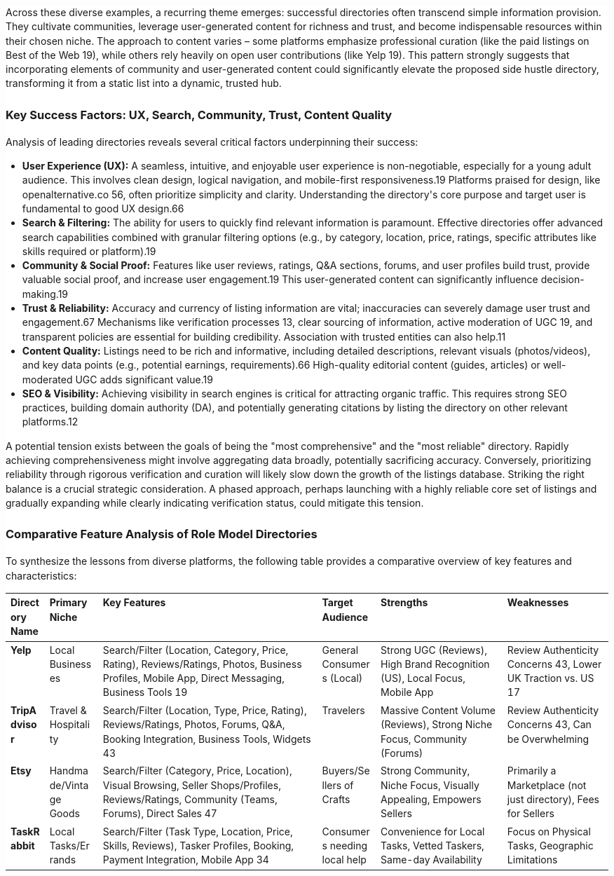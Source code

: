 Across these diverse examples, a recurring theme emerges: successful directories often transcend simple information provision. They cultivate communities, leverage user-generated content for richness and trust, and become indispensable resources within their chosen niche. The approach to content varies – some platforms emphasize professional curation (like the paid listings on Best of the Web 19), while others rely heavily on open user contributions (like Yelp 19). This pattern strongly suggests that incorporating elements of community and user-generated content could significantly elevate the proposed side hustle directory, transforming it from a static list into a dynamic, trusted hub.

### **Key Success Factors: UX, Search, Community, Trust, Content Quality**

Analysis of leading directories reveals several critical factors underpinning their success:

- **User Experience (UX):** A seamless, intuitive, and enjoyable user experience is non-negotiable, especially for a young adult audience. This involves clean design, logical navigation, and mobile-first responsiveness.19 Platforms praised for design, like openalternative.co 56, often prioritize simplicity and clarity. Understanding the directory's core purpose and target user is fundamental to good UX design.66
- **Search & Filtering:** The ability for users to quickly find relevant information is paramount. Effective directories offer advanced search capabilities combined with granular filtering options (e.g., by category, location, price, ratings, specific attributes like skills required or platform).19
- **Community & Social Proof:** Features like user reviews, ratings, Q\&A sections, forums, and user profiles build trust, provide valuable social proof, and increase user engagement.19 This user-generated content can significantly influence decision-making.19
- **Trust & Reliability:** Accuracy and currency of listing information are vital; inaccuracies can severely damage user trust and engagement.67 Mechanisms like verification processes 13, clear sourcing of information, active moderation of UGC 19, and transparent policies are essential for building credibility. Association with trusted entities can also help.11
- **Content Quality:** Listings need to be rich and informative, including detailed descriptions, relevant visuals (photos/videos), and key data points (e.g., potential earnings, requirements).66 High-quality editorial content (guides, articles) or well-moderated UGC adds significant value.19
- **SEO & Visibility:** Achieving visibility in search engines is critical for attracting organic traffic. This requires strong SEO practices, building domain authority (DA), and potentially generating citations by listing the directory on other relevant platforms.12

A potential tension exists between the goals of being the "most comprehensive" and the "most reliable" directory. Rapidly achieving comprehensiveness might involve aggregating data broadly, potentially sacrificing accuracy. Conversely, prioritizing reliability through rigorous verification and curation will likely slow down the growth of the listings database. Striking the right balance is a crucial strategic consideration. A phased approach, perhaps launching with a highly reliable core set of listings and gradually expanding while clearly indicating verification status, could mitigate this tension.

### **Comparative Feature Analysis of Role Model Directories**

To synthesize the lessons from diverse platforms, the following table provides a comparative overview of key features and characteristics:

| Directory Name      | Primary Niche          | Key Features                                                                                                                                   | Target Audience                | Strengths                                                                  | Weaknesses                                                     |
| :------------------ | :--------------------- | :--------------------------------------------------------------------------------------------------------------------------------------------- | :----------------------------- | :------------------------------------------------------------------------- | :------------------------------------------------------------- |
| **Yelp**            | Local Businesses       | Search/Filter (Location, Category, Price, Rating), Reviews/Ratings, Photos, Business Profiles, Mobile App, Direct Messaging, Business Tools 19 | General Consumers (Local)      | Strong UGC (Reviews), High Brand Recognition (US), Local Focus, Mobile App | Review Authenticity Concerns 43, Lower UK Traction vs. US 17   |
| **TripAdvisor**     | Travel & Hospitality   | Search/Filter (Location, Type, Price, Rating), Reviews/Ratings, Photos, Forums, Q\&A, Booking Integration, Business Tools, Widgets 43          | Travelers                      | Massive Content Volume (Reviews), Strong Niche Focus, Community (Forums)   | Review Authenticity Concerns 43, Can be Overwhelming           |
| **Etsy**            | Handmade/Vintage Goods | Search/Filter (Category, Price, Location), Visual Browsing, Seller Shops/Profiles, Reviews/Ratings, Community (Teams, Forums), Direct Sales 47 | Buyers/Sellers of Crafts       | Strong Community, Niche Focus, Visually Appealing, Empowers Sellers        | Primarily a Marketplace (not just directory), Fees for Sellers |
| **TaskRabbit**      | Local Tasks/Errands    | Search/Filter (Task Type, Location, Price, Skills, Reviews), Tasker Profiles, Booking, Payment Integration, Mobile App 34                      | Consumers needing local help   | Convenience for Local Tasks, Vetted Taskers, Same-day Availability         | Focus on Physical Tasks, Geographic Limitations                |